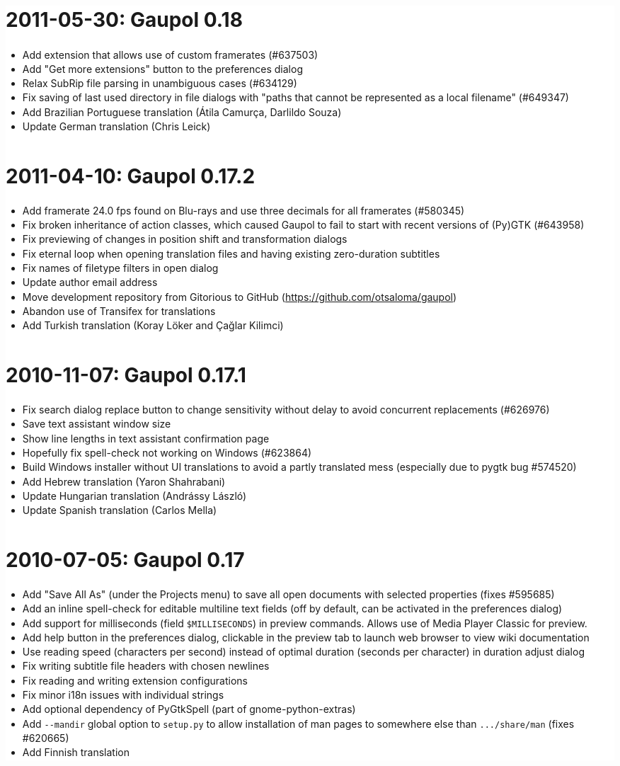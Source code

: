 2011-05-30: Gaupol 0.18
=======================

* Add extension that allows use of custom framerates (#637503)
* Add "Get more extensions" button to the preferences dialog
* Relax SubRip file parsing in unambiguous cases (#634129)
* Fix saving of last used directory in file dialogs with "paths that
  cannot be represented as a local filename" (#649347)
* Add Brazilian Portuguese translation (Átila Camurça,
  Darlildo Souza)
* Update German translation (Chris Leick)

2011-04-10: Gaupol 0.17.2
=========================

* Add framerate 24.0 fps found on Blu-rays and use three decimals for
  all framerates (#580345)
* Fix broken inheritance of action classes, which caused Gaupol to
  fail to start with recent versions of (Py)GTK (#643958)
* Fix previewing of changes in position shift and transformation
  dialogs
* Fix eternal loop when opening translation files and having
  existing zero-duration subtitles
* Fix names of filetype filters in open dialog
* Update author email address
* Move development repository from Gitorious to GitHub
  (https://github.com/otsaloma/gaupol)
* Abandon use of Transifex for translations
* Add Turkish translation (Koray Löker and Çağlar Kilimci)

2010-11-07: Gaupol 0.17.1
=========================

* Fix search dialog replace button to change sensitivity without
  delay to avoid concurrent replacements (#626976)
* Save text assistant window size
* Show line lengths in text assistant confirmation page
* Hopefully fix spell-check not working on Windows (#623864)
* Build Windows installer without UI translations to avoid a partly
  translated mess (especially due to pygtk bug #574520)
* Add Hebrew translation (Yaron Shahrabani)
* Update Hungarian translation (Andrássy László)
* Update Spanish translation (Carlos Mella)

2010-07-05: Gaupol 0.17
=======================

* Add "Save All As" (under the Projects menu) to save all open
  documents with selected properties (fixes #595685)
* Add an inline spell-check for editable multiline text fields (off
  by default, can be activated in the preferences dialog)
* Add support for milliseconds (field `$MILLISECONDS`) in preview
  commands. Allows use of Media Player Classic for preview.
* Add help button in the preferences dialog, clickable in the
  preview tab to launch web browser to view wiki documentation
* Use reading speed (characters per second) instead of optimal
  duration (seconds per character) in duration adjust dialog
* Fix writing subtitle file headers with chosen newlines
* Fix reading and writing extension configurations
* Fix minor i18n issues with individual strings
* Add optional dependency of PyGtkSpell (part of gnome-python-extras)
* Add `--mandir` global option to `setup.py` to allow installation of
  man pages to somewhere else than `.../share/man` (fixes #620665)
* Add Finnish translation

